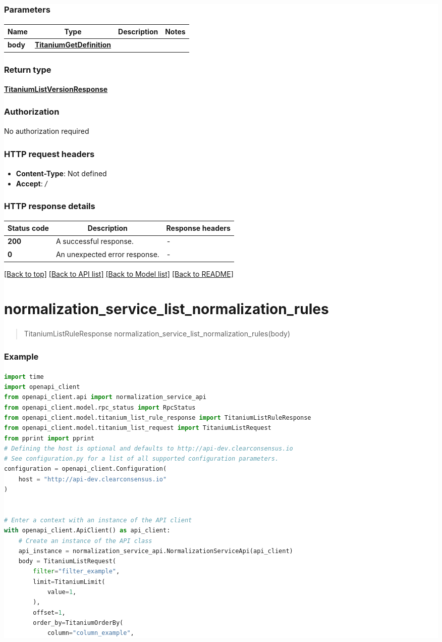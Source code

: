 
### Parameters

Name | Type | Description  | Notes
------------- | ------------- | ------------- | -------------
 **body** | [**TitaniumGetDefinition**](TitaniumGetDefinition.md)|  |

### Return type

[**TitaniumListVersionResponse**](TitaniumListVersionResponse.md)

### Authorization

No authorization required

### HTTP request headers

 - **Content-Type**: Not defined
 - **Accept**: */*


### HTTP response details

| Status code | Description | Response headers |
|-------------|-------------|------------------|
**200** | A successful response. |  -  |
**0** | An unexpected error response. |  -  |

[[Back to top]](#) [[Back to API list]](../README.md#documentation-for-api-endpoints) [[Back to Model list]](../README.md#documentation-for-models) [[Back to README]](../README.md)

# **normalization_service_list_normalization_rules**
> TitaniumListRuleResponse normalization_service_list_normalization_rules(body)



### Example


```python
import time
import openapi_client
from openapi_client.api import normalization_service_api
from openapi_client.model.rpc_status import RpcStatus
from openapi_client.model.titanium_list_rule_response import TitaniumListRuleResponse
from openapi_client.model.titanium_list_request import TitaniumListRequest
from pprint import pprint
# Defining the host is optional and defaults to http://api-dev.clearconsensus.io
# See configuration.py for a list of all supported configuration parameters.
configuration = openapi_client.Configuration(
    host = "http://api-dev.clearconsensus.io"
)


# Enter a context with an instance of the API client
with openapi_client.ApiClient() as api_client:
    # Create an instance of the API class
    api_instance = normalization_service_api.NormalizationServiceApi(api_client)
    body = TitaniumListRequest(
        filter="filter_example",
        limit=TitaniumLimit(
            value=1,
        ),
        offset=1,
        order_by=TitaniumOrderBy(
            column="column_example",
```